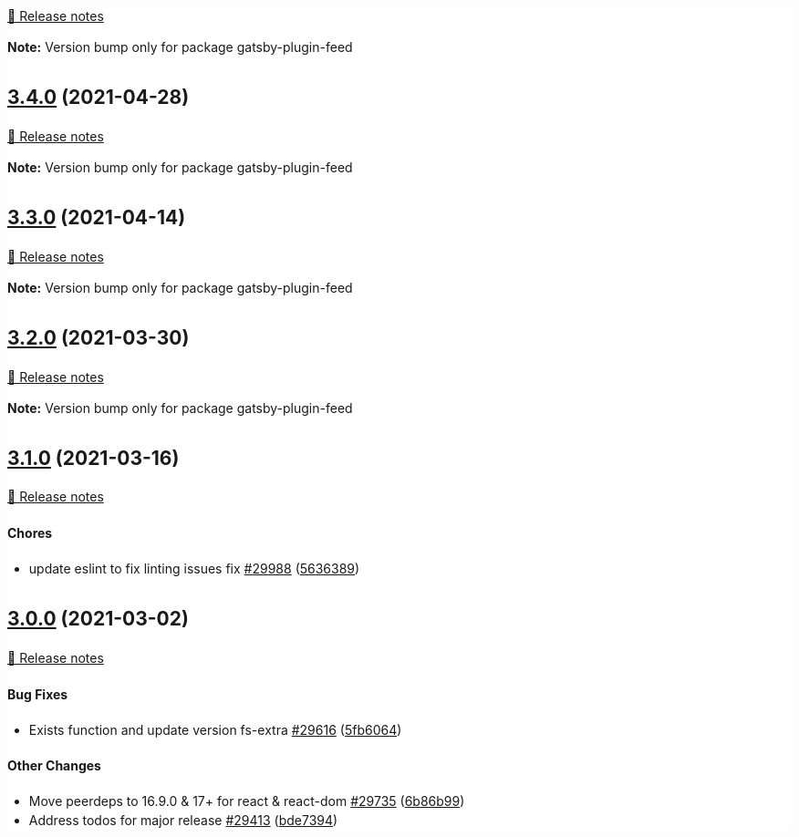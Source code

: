 [🧾 Release notes](https://www.gatsbyjs.com/docs/reference/release-notes/v3.5)

**Note:** Version bump only for package gatsby-plugin-feed

## [3.4.0](https://github.com/gatsbyjs/gatsby/commits/gatsby-plugin-feed@3.4.0/packages/gatsby-plugin-feed) (2021-04-28)

[🧾 Release notes](https://www.gatsbyjs.com/docs/reference/release-notes/v3.4)

**Note:** Version bump only for package gatsby-plugin-feed

## [3.3.0](https://github.com/gatsbyjs/gatsby/commits/gatsby-plugin-feed@3.3.0/packages/gatsby-plugin-feed) (2021-04-14)

[🧾 Release notes](https://www.gatsbyjs.com/docs/reference/release-notes/v3.3)

**Note:** Version bump only for package gatsby-plugin-feed

## [3.2.0](https://github.com/gatsbyjs/gatsby/commits/gatsby-plugin-feed@3.2.0/packages/gatsby-plugin-feed) (2021-03-30)

[🧾 Release notes](https://www.gatsbyjs.com/docs/reference/release-notes/v3.2)

**Note:** Version bump only for package gatsby-plugin-feed

## [3.1.0](https://github.com/gatsbyjs/gatsby/commits/gatsby-plugin-feed@3.1.0/packages/gatsby-plugin-feed) (2021-03-16)

[🧾 Release notes](https://www.gatsbyjs.com/docs/reference/release-notes/v3.1)

#### Chores

- update eslint to fix linting issues fix [#29988](https://github.com/gatsbyjs/gatsby/issues/29988) ([5636389](https://github.com/gatsbyjs/gatsby/commit/5636389e8fa626c644e90abc14589e9961d98c68))

## [3.0.0](https://github.com/gatsbyjs/gatsby/commits/gatsby-plugin-feed@3.0.0/packages/gatsby-plugin-feed) (2021-03-02)

[🧾 Release notes](https://www.gatsbyjs.com/docs/reference/release-notes/v3.0)

#### Bug Fixes

- Exists function and update version fs-extra [#29616](https://github.com/gatsbyjs/gatsby/issues/29616) ([5fb6064](https://github.com/gatsbyjs/gatsby/commit/5fb606416a2d0697319501787a0a47cf74142001))

#### Other Changes

- Move peerdeps to 16.9.0 & 17+ for react & react-dom [#29735](https://github.com/gatsbyjs/gatsby/issues/29735) ([6b86b99](https://github.com/gatsbyjs/gatsby/commit/6b86b99f7e760c6ffa74b1330399d9fdd94e48a2))
- Address todos for major release [#29413](https://github.com/gatsbyjs/gatsby/issues/29413) ([bde7394](https://github.com/gatsbyjs/gatsby/commit/bde7394fc5245739cdf6b740ccb211a061126828))
